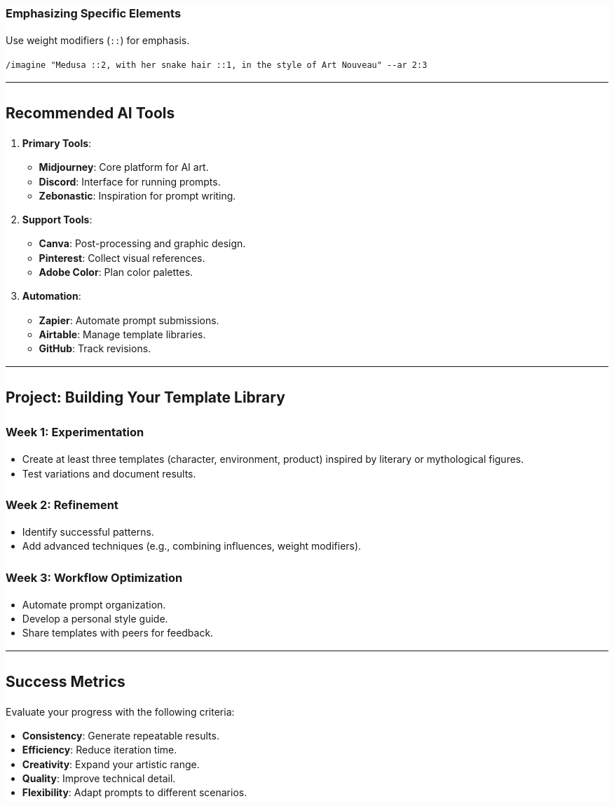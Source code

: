 
### Emphasizing Specific Elements
Use weight modifiers (`::`) for emphasis.
```plaintext
/imagine "Medusa ::2, with her snake hair ::1, in the style of Art Nouveau" --ar 2:3
```

---

## Recommended AI Tools

1. **Primary Tools**:
   - **Midjourney**: Core platform for AI art.
   - **Discord**: Interface for running prompts.
   - **Zebonastic**: Inspiration for prompt writing.

2. **Support Tools**:
   - **Canva**: Post-processing and graphic design.
   - **Pinterest**: Collect visual references.
   - **Adobe Color**: Plan color palettes.

3. **Automation**:
   - **Zapier**: Automate prompt submissions.
   - **Airtable**: Manage template libraries.
   - **GitHub**: Track revisions.

---

## Project: Building Your Template Library

### Week 1: Experimentation
- Create at least three templates (character, environment, product) inspired by literary or mythological figures.
- Test variations and document results.

### Week 2: Refinement
- Identify successful patterns.
- Add advanced techniques (e.g., combining influences, weight modifiers).

### Week 3: Workflow Optimization
- Automate prompt organization.
- Develop a personal style guide.
- Share templates with peers for feedback.

---

## Success Metrics
Evaluate your progress with the following criteria:
- **Consistency**: Generate repeatable results.
- **Efficiency**: Reduce iteration time.
- **Creativity**: Expand your artistic range.
- **Quality**: Improve technical detail.
- **Flexibility**: Adapt prompts to different scenarios.
